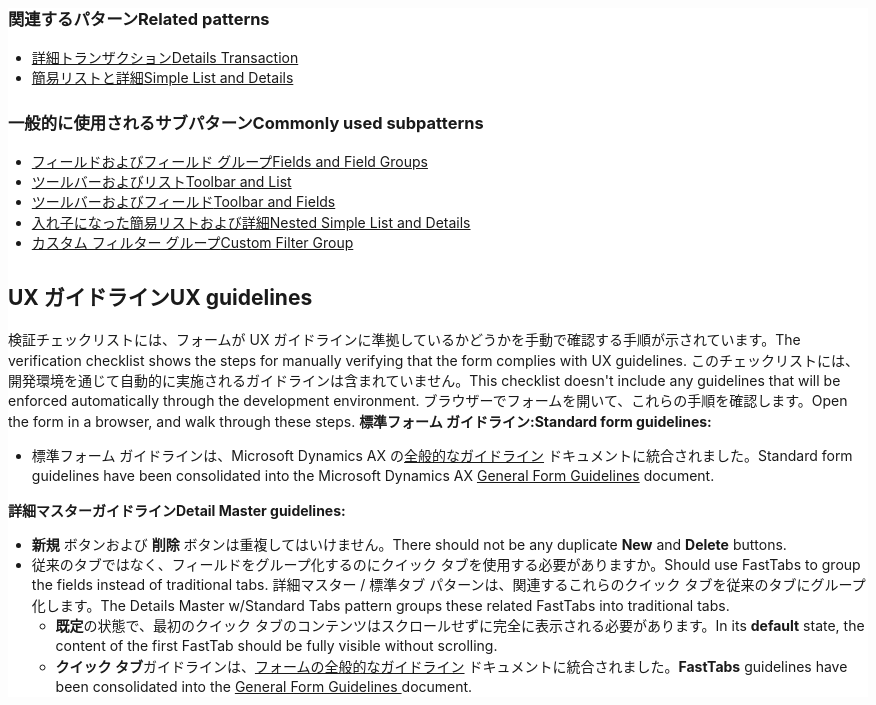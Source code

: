 ### <a name="related-patterns"></a><span data-ttu-id="4e33b-189">関連するパターン</span><span class="sxs-lookup"><span data-stu-id="4e33b-189">Related patterns</span></span>

-   [<span data-ttu-id="4e33b-190">詳細トランザクション</span><span class="sxs-lookup"><span data-stu-id="4e33b-190">Details Transaction</span></span>](details-transaction-form-pattern.md)
-   [<span data-ttu-id="4e33b-191">簡易リストと詳細</span><span class="sxs-lookup"><span data-stu-id="4e33b-191">Simple List and Details</span></span>](simple-list-details-form-pattern.md)

### <a name="commonly-used-subpatterns"></a><span data-ttu-id="4e33b-192">一般的に使用されるサブパターン</span><span class="sxs-lookup"><span data-stu-id="4e33b-192">Commonly used subpatterns</span></span>

-   [<span data-ttu-id="4e33b-193">フィールドおよびフィールド グループ</span><span class="sxs-lookup"><span data-stu-id="4e33b-193">Fields and Field Groups</span></span>](fields-field-groups-subpattern.md)
-   [<span data-ttu-id="4e33b-194">ツールバーおよびリスト</span><span class="sxs-lookup"><span data-stu-id="4e33b-194">Toolbar and List</span></span>](toolbar-list-subpattern.md)
-   [<span data-ttu-id="4e33b-195">ツールバーおよびフィールド</span><span class="sxs-lookup"><span data-stu-id="4e33b-195">Toolbar and Fields</span></span>](toolbar-fields-subpattern.md)
-   [<span data-ttu-id="4e33b-196">入れ子になった簡易リストおよび詳細</span><span class="sxs-lookup"><span data-stu-id="4e33b-196">Nested Simple List and Details</span></span>](nested-simple-list-details-subpattern.md)
-   [<span data-ttu-id="4e33b-197">カスタム フィルター グループ</span><span class="sxs-lookup"><span data-stu-id="4e33b-197">Custom Filter Group</span></span>](custom-filter-group-subpattern.md)

## <a name="ux-guidelines"></a><span data-ttu-id="4e33b-198">UX ガイドライン</span><span class="sxs-lookup"><span data-stu-id="4e33b-198">UX guidelines</span></span>
<span data-ttu-id="4e33b-199">検証チェックリストには、フォームが UX ガイドラインに準拠しているかどうかを手動で確認する手順が示されています。</span><span class="sxs-lookup"><span data-stu-id="4e33b-199">The verification checklist shows the steps for manually verifying that the form complies with UX guidelines.</span></span> <span data-ttu-id="4e33b-200">このチェックリストには、開発環境を通じて自動的に実施されるガイドラインは含まれていません。</span><span class="sxs-lookup"><span data-stu-id="4e33b-200">This checklist doesn't include any guidelines that will be enforced automatically through the development environment.</span></span> <span data-ttu-id="4e33b-201">ブラウザーでフォームを開いて、これらの手順を確認します。</span><span class="sxs-lookup"><span data-stu-id="4e33b-201">Open the form in a browser, and walk through these steps.</span></span> <span data-ttu-id="4e33b-202">**標準フォーム ガイドライン:**</span><span class="sxs-lookup"><span data-stu-id="4e33b-202">**Standard form guidelines:**</span></span>

-   <span data-ttu-id="4e33b-203">標準フォーム ガイドラインは、Microsoft Dynamics AX の[全般的なガイドライン](general-form-guidelines.md) ドキュメントに統合されました。</span><span class="sxs-lookup"><span data-stu-id="4e33b-203">Standard form guidelines have been consolidated into the Microsoft Dynamics AX [General Form Guidelines](general-form-guidelines.md) document.</span></span>

<span data-ttu-id="4e33b-204">**詳細マスターガイドライン**</span><span class="sxs-lookup"><span data-stu-id="4e33b-204">**Detail Master guidelines:**</span></span>

-   <span data-ttu-id="4e33b-205">**新規** ボタンおよび **削除** ボタンは重複してはいけません。</span><span class="sxs-lookup"><span data-stu-id="4e33b-205">There should not be any duplicate **New** and **Delete** buttons.</span></span>
-   <span data-ttu-id="4e33b-206">従来のタブではなく、フィールドをグループ化するのにクイック タブを使用する必要がありますか。</span><span class="sxs-lookup"><span data-stu-id="4e33b-206">Should use FastTabs to group the fields instead of traditional tabs.</span></span> <span data-ttu-id="4e33b-207">詳細マスター / 標準タブ パターンは、関連するこれらのクイック タブを従来のタブにグループ化します。</span><span class="sxs-lookup"><span data-stu-id="4e33b-207">The Details Master w/Standard Tabs pattern groups these related FastTabs into traditional tabs.</span></span>
    -   <span data-ttu-id="4e33b-208">**既定**の状態で、最初のクイック タブのコンテンツはスクロールせずに完全に表示される必要があります。</span><span class="sxs-lookup"><span data-stu-id="4e33b-208">In its **default** state, the content of the first FastTab should be fully visible without scrolling.</span></span>
    -   <span data-ttu-id="4e33b-209">**クイック タブ**ガイドラインは、[フォームの全般的なガイドライン](general-form-guidelines.md) ドキュメントに統合されました。</span><span class="sxs-lookup"><span data-stu-id="4e33b-209">**FastTabs** guidelines have been consolidated into the [General Form Guidelines ](general-form-guidelines.md) document.</span></span>